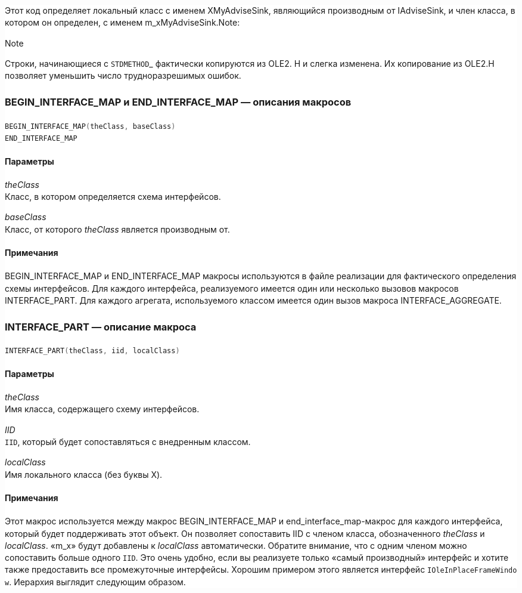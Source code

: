 Этот код определяет локальный класс с именем XMyAdviseSink, являющийся производным от IAdviseSink, и член класса, в котором он определен, с именем m_xMyAdviseSink.Note:

> [!NOTE]
> Строки, начинающиеся с `STDMETHOD`_ фактически копируются из OLE2. H и слегка изменена. Их копирование из OLE2.H позволяет уменьшить число трудноразрешимых ошибок.

### <a name="begininterfacemap-and-endinterfacemap--macro-descriptions"></a>BEGIN_INTERFACE_MAP и END_INTERFACE_MAP — описания макросов

```cpp
BEGIN_INTERFACE_MAP(theClass, baseClass)
END_INTERFACE_MAP
```

#### <a name="parameters"></a>Параметры

*theClass*<br/>
Класс, в котором определяется схема интерфейсов.

*baseClass*<br/>
Класс, от которого *theClass* является производным от.

#### <a name="remarks"></a>Примечания

BEGIN_INTERFACE_MAP и END_INTERFACE_MAP макросы используются в файле реализации для фактического определения схемы интерфейсов. Для каждого интерфейса, реализуемого имеется один или несколько вызовов макросов INTERFACE_PART. Для каждого агрегата, используемого классом имеется один вызов макроса INTERFACE_AGGREGATE.

### <a name="interfacepart--macro-description"></a>INTERFACE_PART — описание макроса

```cpp
INTERFACE_PART(theClass, iid, localClass)
```

#### <a name="parameters"></a>Параметры

*theClass*<br/>
Имя класса, содержащего схему интерфейсов.

*IID*<br/>
`IID`, который будет сопоставляться с внедренным классом.

*localClass*<br/>
Имя локального класса (без буквы X).

#### <a name="remarks"></a>Примечания

Этот макрос используется между макрос BEGIN_INTERFACE_MAP и end_interface_map-макрос для каждого интерфейса, который будет поддерживать этот объект. Он позволяет сопоставить IID с членом класса, обозначенного *theClass* и *localClass*. «m_x» будут добавлены к *localClass* автоматически. Обратите внимание, что с одним членом можно сопоставить больше одного `IID`. Это очень удобно, если вы реализуете только «самый производный» интерфейс и хотите также предоставить все промежуточные интерфейсы. Хорошим примером этого является интерфейс `IOleInPlaceFrameWindow`. Иерархия выглядит следующим образом.

